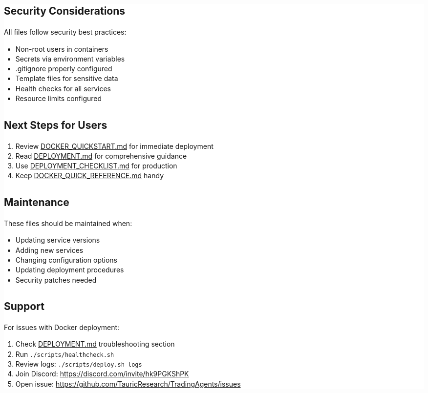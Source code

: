 ## Security Considerations

All files follow security best practices:
- Non-root users in containers
- Secrets via environment variables
- .gitignore properly configured
- Template files for sensitive data
- Health checks for all services
- Resource limits configured

## Next Steps for Users

1. Review [DOCKER_QUICKSTART.md](./DOCKER_QUICKSTART.md) for immediate deployment
2. Read [DEPLOYMENT.md](./DEPLOYMENT.md) for comprehensive guidance
3. Use [DEPLOYMENT_CHECKLIST.md](./DEPLOYMENT_CHECKLIST.md) for production
4. Keep [DOCKER_QUICK_REFERENCE.md](./DOCKER_QUICK_REFERENCE.md) handy

## Maintenance

These files should be maintained when:
- Updating service versions
- Adding new services
- Changing configuration options
- Updating deployment procedures
- Security patches needed

## Support

For issues with Docker deployment:
1. Check [DEPLOYMENT.md](./DEPLOYMENT.md) troubleshooting section
2. Run `./scripts/healthcheck.sh`
3. Review logs: `./scripts/deploy.sh logs`
4. Join Discord: https://discord.com/invite/hk9PGKShPK
5. Open issue: https://github.com/TauricResearch/TradingAgents/issues
